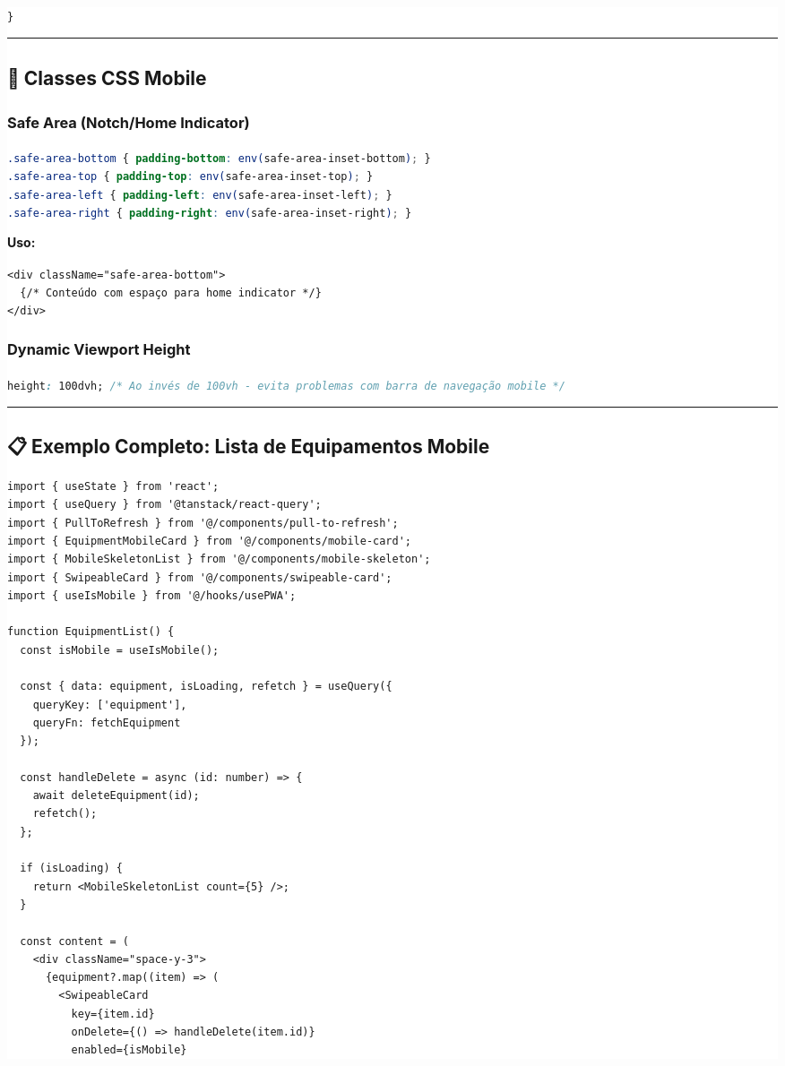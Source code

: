 ```tsx
}
```

---

## 🎨 **Classes CSS Mobile**

### **Safe Area (Notch/Home Indicator)**
```css
.safe-area-bottom { padding-bottom: env(safe-area-inset-bottom); }
.safe-area-top { padding-top: env(safe-area-inset-top); }
.safe-area-left { padding-left: env(safe-area-inset-left); }
.safe-area-right { padding-right: env(safe-area-inset-right); }
```

**Uso:**
```tsx
<div className="safe-area-bottom">
  {/* Conteúdo com espaço para home indicator */}
</div>
```

### **Dynamic Viewport Height**
```css
height: 100dvh; /* Ao invés de 100vh - evita problemas com barra de navegação mobile */
```

---

## 📋 **Exemplo Completo: Lista de Equipamentos Mobile**

```tsx
import { useState } from 'react';
import { useQuery } from '@tanstack/react-query';
import { PullToRefresh } from '@/components/pull-to-refresh';
import { EquipmentMobileCard } from '@/components/mobile-card';
import { MobileSkeletonList } from '@/components/mobile-skeleton';
import { SwipeableCard } from '@/components/swipeable-card';
import { useIsMobile } from '@/hooks/usePWA';

function EquipmentList() {
  const isMobile = useIsMobile();

  const { data: equipment, isLoading, refetch } = useQuery({
    queryKey: ['equipment'],
    queryFn: fetchEquipment
  });

  const handleDelete = async (id: number) => {
    await deleteEquipment(id);
    refetch();
  };

  if (isLoading) {
    return <MobileSkeletonList count={5} />;
  }

  const content = (
    <div className="space-y-3">
      {equipment?.map((item) => (
        <SwipeableCard
          key={item.id}
          onDelete={() => handleDelete(item.id)}
          enabled={isMobile}
```